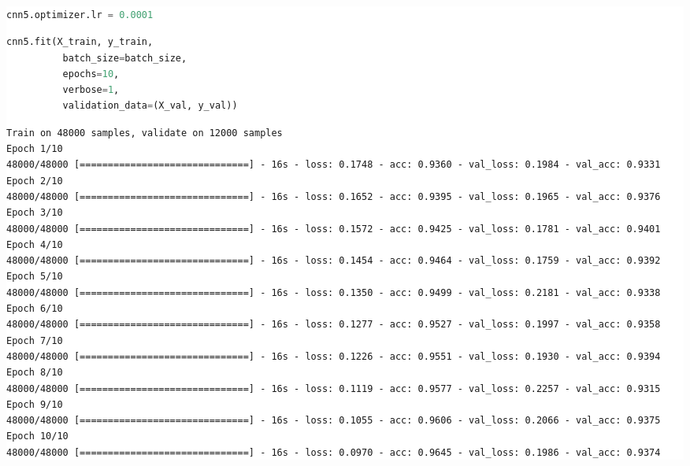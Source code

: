 







```python
cnn5.optimizer.lr = 0.0001
```


```python
cnn5.fit(X_train, y_train,
          batch_size=batch_size,
          epochs=10,
          verbose=1,
          validation_data=(X_val, y_val))
```

    Train on 48000 samples, validate on 12000 samples
    Epoch 1/10
    48000/48000 [==============================] - 16s - loss: 0.1748 - acc: 0.9360 - val_loss: 0.1984 - val_acc: 0.9331
    Epoch 2/10
    48000/48000 [==============================] - 16s - loss: 0.1652 - acc: 0.9395 - val_loss: 0.1965 - val_acc: 0.9376
    Epoch 3/10
    48000/48000 [==============================] - 16s - loss: 0.1572 - acc: 0.9425 - val_loss: 0.1781 - val_acc: 0.9401
    Epoch 4/10
    48000/48000 [==============================] - 16s - loss: 0.1454 - acc: 0.9464 - val_loss: 0.1759 - val_acc: 0.9392
    Epoch 5/10
    48000/48000 [==============================] - 16s - loss: 0.1350 - acc: 0.9499 - val_loss: 0.2181 - val_acc: 0.9338
    Epoch 6/10
    48000/48000 [==============================] - 16s - loss: 0.1277 - acc: 0.9527 - val_loss: 0.1997 - val_acc: 0.9358
    Epoch 7/10
    48000/48000 [==============================] - 16s - loss: 0.1226 - acc: 0.9551 - val_loss: 0.1930 - val_acc: 0.9394
    Epoch 8/10
    48000/48000 [==============================] - 16s - loss: 0.1119 - acc: 0.9577 - val_loss: 0.2257 - val_acc: 0.9315
    Epoch 9/10
    48000/48000 [==============================] - 16s - loss: 0.1055 - acc: 0.9606 - val_loss: 0.2066 - val_acc: 0.9375
    Epoch 10/10
    48000/48000 [==============================] - 16s - loss: 0.0970 - acc: 0.9645 - val_loss: 0.1986 - val_acc: 0.9374







